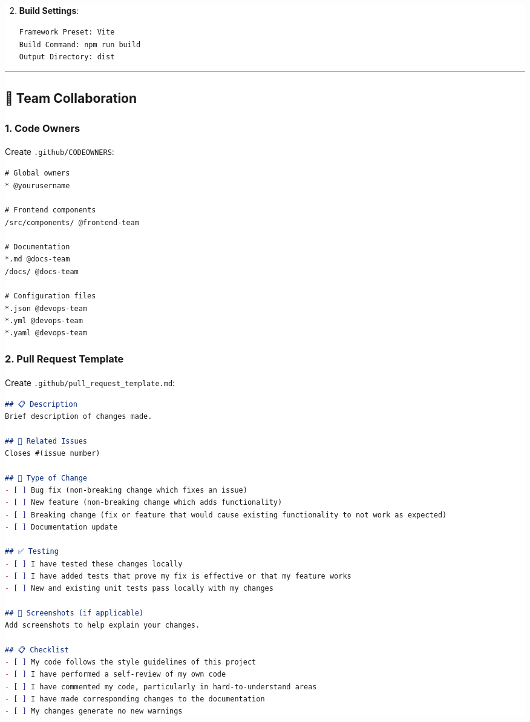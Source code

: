2. **Build Settings**:
   ```
   Framework Preset: Vite
   Build Command: npm run build
   Output Directory: dist
   ```

---

## 👥 Team Collaboration

### 1. Code Owners

Create `.github/CODEOWNERS`:

```
# Global owners
* @yourusername

# Frontend components
/src/components/ @frontend-team

# Documentation
*.md @docs-team
/docs/ @docs-team

# Configuration files
*.json @devops-team
*.yml @devops-team
*.yaml @devops-team
```

### 2. Pull Request Template

Create `.github/pull_request_template.md`:

```markdown
## 📋 Description
Brief description of changes made.

## 🔗 Related Issues
Closes #(issue number)

## 🧪 Type of Change
- [ ] Bug fix (non-breaking change which fixes an issue)
- [ ] New feature (non-breaking change which adds functionality)
- [ ] Breaking change (fix or feature that would cause existing functionality to not work as expected)
- [ ] Documentation update

## ✅ Testing
- [ ] I have tested these changes locally
- [ ] I have added tests that prove my fix is effective or that my feature works
- [ ] New and existing unit tests pass locally with my changes

## 📱 Screenshots (if applicable)
Add screenshots to help explain your changes.

## 📋 Checklist
- [ ] My code follows the style guidelines of this project
- [ ] I have performed a self-review of my own code
- [ ] I have commented my code, particularly in hard-to-understand areas
- [ ] I have made corresponding changes to the documentation
- [ ] My changes generate no new warnings
```
